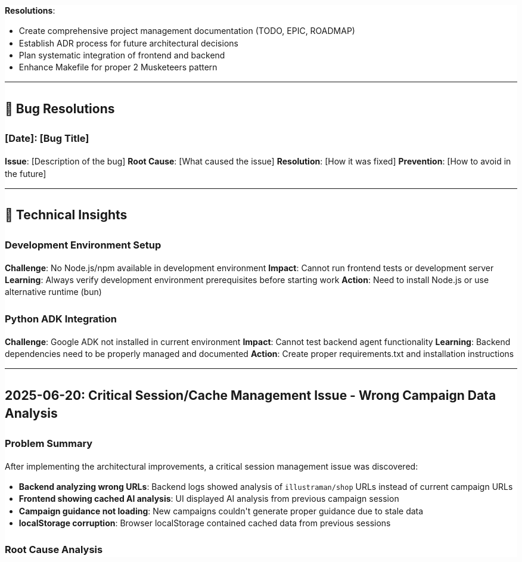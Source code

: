 **Resolutions**:
- Create comprehensive project management documentation (TODO, EPIC, ROADMAP)
- Establish ADR process for future architectural decisions
- Plan systematic integration of frontend and backend
- Enhance Makefile for proper 2 Musketeers pattern

---

## 🐛 Bug Resolutions

### [Date]: [Bug Title]
**Issue**: [Description of the bug]
**Root Cause**: [What caused the issue]
**Resolution**: [How it was fixed]
**Prevention**: [How to avoid in the future]

---

## 🔧 Technical Insights

### Development Environment Setup
**Challenge**: No Node.js/npm available in development environment
**Impact**: Cannot run frontend tests or development server
**Learning**: Always verify development environment prerequisites before starting work
**Action**: Need to install Node.js or use alternative runtime (bun)

### Python ADK Integration
**Challenge**: Google ADK not installed in current environment
**Impact**: Cannot test backend agent functionality
**Learning**: Backend dependencies need to be properly managed and documented
**Action**: Create proper requirements.txt and installation instructions

---

## 2025-06-20: Critical Session/Cache Management Issue - Wrong Campaign Data Analysis

### Problem Summary
After implementing the architectural improvements, a critical session management issue was discovered:
- **Backend analyzing wrong URLs**: Backend logs showed analysis of `illustraman/shop` URLs instead of current campaign URLs
- **Frontend showing cached AI analysis**: UI displayed AI analysis from previous campaign session
- **Campaign guidance not loading**: New campaigns couldn't generate proper guidance due to stale data
- **localStorage corruption**: Browser localStorage contained cached data from previous sessions

### Root Cause Analysis
